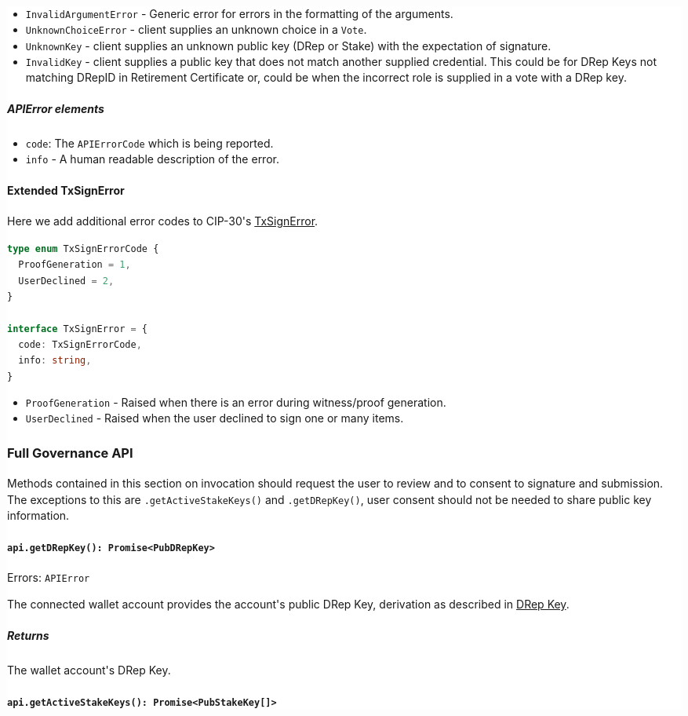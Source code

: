 - `InvalidArgumentError` - Generic error for errors in the formatting of the
  arguments.
- `UnknownChoiceError` - client supplies an unknown choice in a `Vote`.
- `UnknownKey` - client supplies an unknown public key (DRep or Stake) with the
  expectation of signature.
- `InvalidKey` - client supplies a public key that does not match another
  supplied credential. This could be for DRep Keys not matching DRepID in
  Retirement Certificate or, could be when the incorrect role is supplied in a
  vote with a DRep key.

##### APIError elements

- `code`: The `APIErrorCode` which is being reported.
- `info` - A human readable description of the error.

#### Extended TxSignError

Here we add additional error codes to CIP-30's
[TxSignError](https://github.com/cardano-foundation/CIPs/tree/master/CIP-0030#txsignerror).

```ts
type enum TxSignErrorCode {
  ProofGeneration = 1,
  UserDeclined = 2,
}

interface TxSignError = {
  code: TxSignErrorCode,
  info: string,
}
```

- `ProofGeneration` - Raised when there is an error during witness/proof
  generation.
- `UserDeclined` - Raised when the user declined to sign one or many items.

### Full Governance API

Methods contained in this section on invocation should request the user to
review and to consent to signature and submission. The exceptions to this are
`.getActiveStakeKeys()` and `.getDRepKey()`, user consent should not be needed
to share public key information.

#### `api.getDRepKey(): Promise<PubDRepKey>`

Errors: `APIError`

The connected wallet account provides the account's public DRep Key, derivation
as described in [DRep Key](#DRep-key).

##### Returns

The wallet account's DRep Key.

#### `api.getActiveStakeKeys(): Promise<PubStakeKey[]>`
